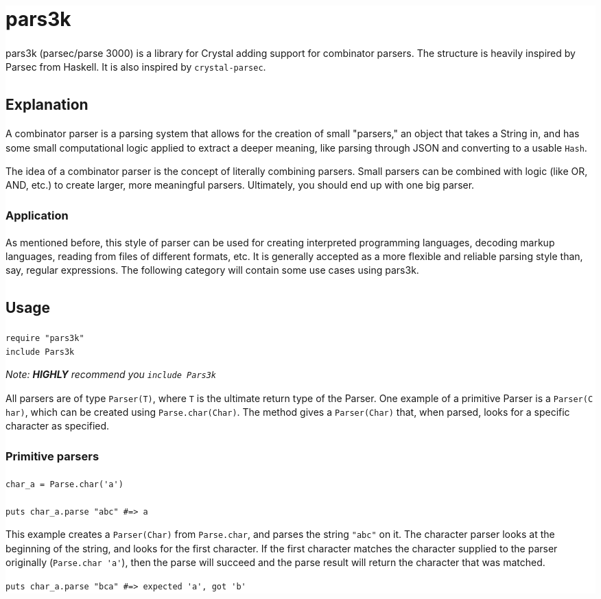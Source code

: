 # pars3k

pars3k (parsec/parse 3000) is a library for Crystal adding support for combinator parsers.
The structure is heavily inspired by Parsec from Haskell. It is also inspired by `crystal-parsec`.

## Explanation

A combinator parser is a parsing system that allows for the creation of small "parsers,"
an object that takes a String in, and has some small computational logic applied to extract
a deeper meaning, like parsing through JSON and converting to a usable `Hash`.

The idea of a combinator parser is the concept of literally combining parsers. Small parsers
can be combined with logic (like OR, AND, etc.) to create larger, more meaningful parsers.
Ultimately, you should end up with one big parser.

### Application

As mentioned before, this style of parser can be used for creating interpreted programming languages,
decoding markup languages, reading from files of different formats, etc. It is generally accepted as
a more flexible and reliable parsing style than, say, regular expressions. The following category will
contain some use cases using pars3k.

## Usage

```cr
require "pars3k"
include Pars3k
```

*Note: **HIGHLY** recommend you `include Pars3k`*

All parsers are of type `Parser(T)`, where `T` is the ultimate return type of the Parser.
One example of a primitive Parser is a `Parser(Char)`, which can be created using `Parse.char(Char)`.
The method gives a `Parser(Char)` that, when parsed, looks for a specific character as specified.

### Primitive parsers

```cr
char_a = Parse.char('a')

puts char_a.parse "abc" #=> a
```

This example creates a `Parser(Char)` from `Parse.char`, and parses the string `"abc"` on it. The
character parser looks at the beginning of the string, and looks for the first character. If the
first character matches the character supplied to the parser originally (`Parse.char 'a'`), then
the parse will succeed and the parse result will return the character that was matched.

```cr
puts char_a.parse "bca" #=> expected 'a', got 'b'
```
